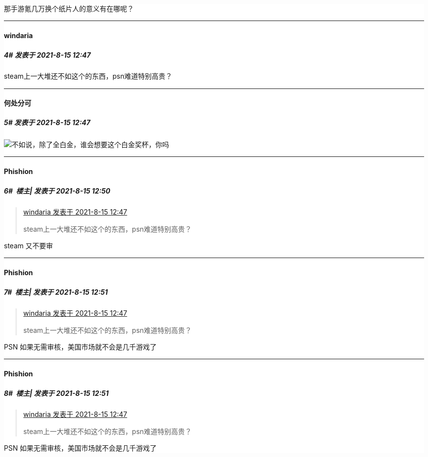 
那手游氪几万换个纸片人的意义有在哪呢？


*****

####  windaria  
##### 4#       发表于 2021-8-15 12:47


steam上一大堆还不如这个的东西，psn难道特别高贵？


*****

####  何处分可  
##### 5#       发表于 2021-8-15 12:47


<img src="https://static.saraba1st.com/image/smiley/face2017/067.png" referrerpolicy="no-referrer">不如说，除了全白金，谁会想要这个白金奖杯，你吗


*****

####  Phishion  
##### 6#         楼主| 发表于 2021-8-15 12:50


<blockquote><a href="httphttps://bbs.saraba1st.com/2b/forum.php?mod=redirect&amp;goto=findpost&amp;pid=52379514&amp;ptid=2020932" target="_blank">windaria 发表于 2021-8-15 12:47</a>

steam上一大堆还不如这个的东西，psn难道特别高贵？</blockquote>
steam 又不要审


*****

####  Phishion  
##### 7#         楼主| 发表于 2021-8-15 12:51


<blockquote><a href="httphttps://bbs.saraba1st.com/2b/forum.php?mod=redirect&amp;goto=findpost&amp;pid=52379514&amp;ptid=2020932" target="_blank">windaria 发表于 2021-8-15 12:47</a>

steam上一大堆还不如这个的东西，psn难道特别高贵？</blockquote>
PSN 如果无需审核，美国市场就不会是几千游戏了


*****

####  Phishion  
##### 8#         楼主| 发表于 2021-8-15 12:51


<blockquote><a href="httphttps://bbs.saraba1st.com/2b/forum.php?mod=redirect&amp;goto=findpost&amp;pid=52379514&amp;ptid=2020932" target="_blank">windaria 发表于 2021-8-15 12:47</a>

steam上一大堆还不如这个的东西，psn难道特别高贵？</blockquote>
PSN 如果无需审核，美国市场就不会是几千游戏了
